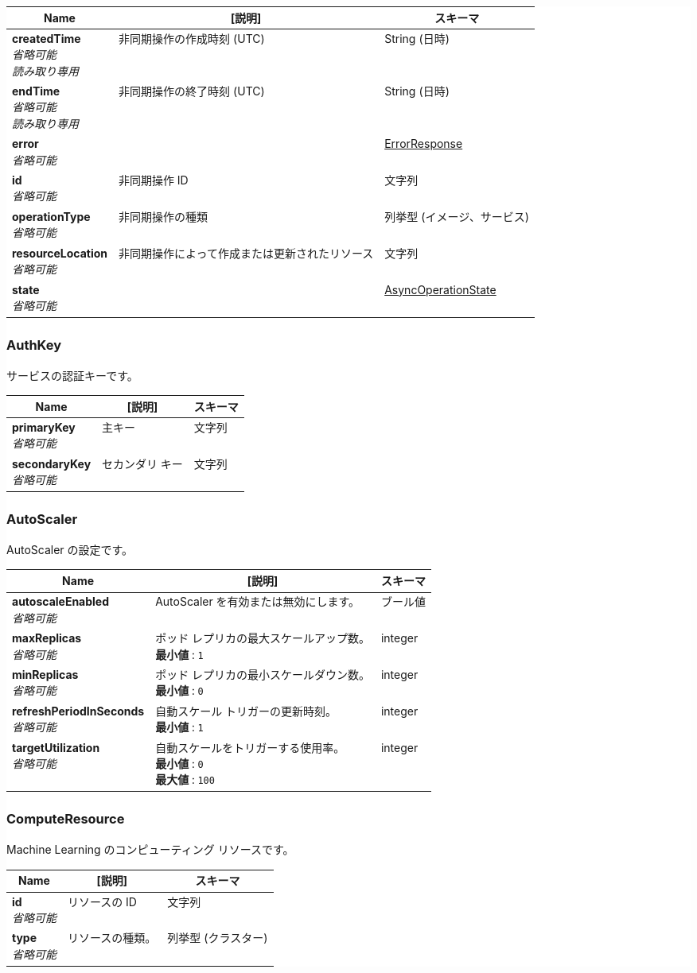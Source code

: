 
|Name|[説明]|スキーマ|
|---|---|---|
|**createdTime**  <br>*省略可能*  <br>*読み取り専用*|非同期操作の作成時刻 (UTC)|String (日時)|
|**endTime**  <br>*省略可能*  <br>*読み取り専用*|非同期操作の終了時刻 (UTC)|String (日時)|
|**error**  <br>*省略可能*||[ErrorResponse](#errorresponse)|
|**id**  <br>*省略可能*|非同期操作 ID|文字列|
|**operationType**  <br>*省略可能*|非同期操作の種類|列挙型 (イメージ、サービス)|
|**resourceLocation**  <br>*省略可能*|非同期操作によって作成または更新されたリソース|文字列|
|**state**  <br>*省略可能*||[AsyncOperationState](#asyncoperationstate)|


<a name="authkeys"></a>
### <a name="authkeys"></a>AuthKey
サービスの認証キーです。


|Name|[説明]|スキーマ|
|---|---|---|
|**primaryKey**  <br>*省略可能*|主キー|文字列|
|**secondaryKey**  <br>*省略可能*|セカンダリ キー|文字列|


<a name="autoscaler"></a>
### <a name="autoscaler"></a>AutoScaler
AutoScaler の設定です。


|Name|[説明]|スキーマ|
|---|---|---|
|**autoscaleEnabled**  <br>*省略可能*|AutoScaler を有効または無効にします。|ブール値|
|**maxReplicas**  <br>*省略可能*|ポッド レプリカの最大スケールアップ数。  <br>**最小値** : `1`|integer|
|**minReplicas**  <br>*省略可能*|ポッド レプリカの最小スケールダウン数。  <br>**最小値** : `0`|integer|
|**refreshPeriodInSeconds**  <br>*省略可能*|自動スケール トリガーの更新時刻。  <br>**最小値** : `1`|integer|
|**targetUtilization**  <br>*省略可能*|自動スケールをトリガーする使用率。  <br>**最小値** : `0`  <br>**最大値** : `100`|integer|


<a name="computeresource"></a>
### <a name="computeresource"></a>ComputeResource
Machine Learning のコンピューティング リソースです。


|Name|[説明]|スキーマ|
|---|---|---|
|**id**  <br>*省略可能*|リソースの ID|文字列|
|**type**  <br>*省略可能*|リソースの種類。|列挙型 (クラスター)|
